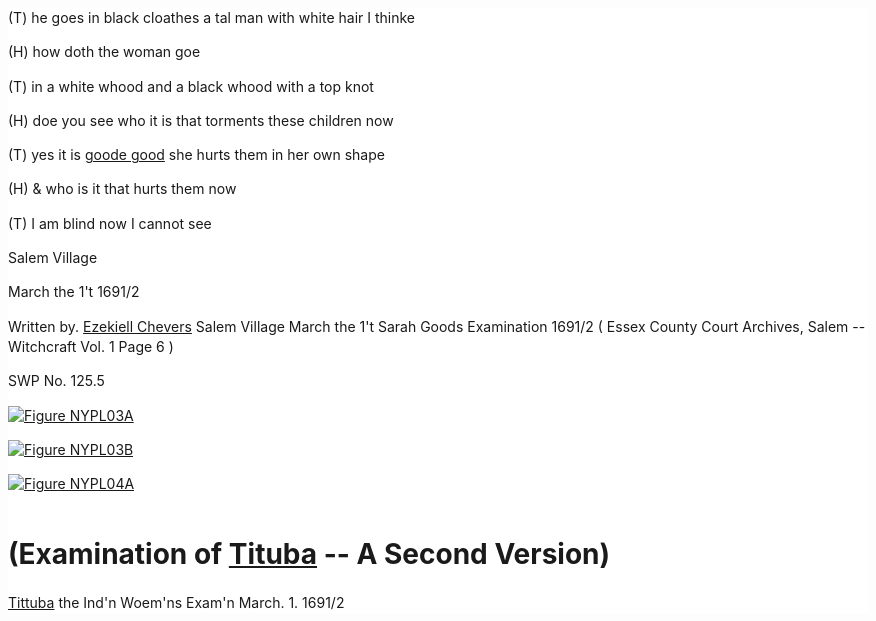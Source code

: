 (T) he goes in black cloathes a tal man with white hair I thinke 

(H) how doth the woman goe 

(T) in a white whood and a black whood with a top knot 

(H) doe you see who it is that torments these children now 

(T) yes it is [goode good](/tag/good_sarah.html) she hurts them in her own shape

(H) & who is it that hurts them now 

(T) I am blind now I cannot see 

Salem Village 

March the 1't 1691/2

Written by. 
[Ezekiell Chevers](/tag/cheever_ezekiel.html) Salem Village  March the 1't Sarah Goods Examination 1691/2  ( Essex County Court Archives, Salem -- Witchcraft Vol. 1 Page 6 )

</div>



<div markdown class="doc" id="n125.5">

<div class="doc_id">SWP No. 125.5</div>


<span markdown class="figure">[![Figure NYPL03A](archives/NYPL/SMALL/NYPL03A.jpg)](archives/NYPL/LARGE/NYPL03A.jpg)</span>

<span markdown class="figure">[![Figure NYPL03B](archives/NYPL/SMALL/NYPL03B.jpg)](archives/NYPL/LARGE/NYPL03B.jpg)</span>

<span markdown class="figure">[![Figure NYPL04A](archives/NYPL/SMALL/NYPL04A.jpg)](archives/NYPL/LARGE/NYPL04A.jpg)</span>

# (Examination of [Tituba](/tag/tituba.html) -- A Second Version)

[Tittuba](/tag/tituba.html) the Ind'n Woem'ns Exam'n March. 1. 1691/2 
